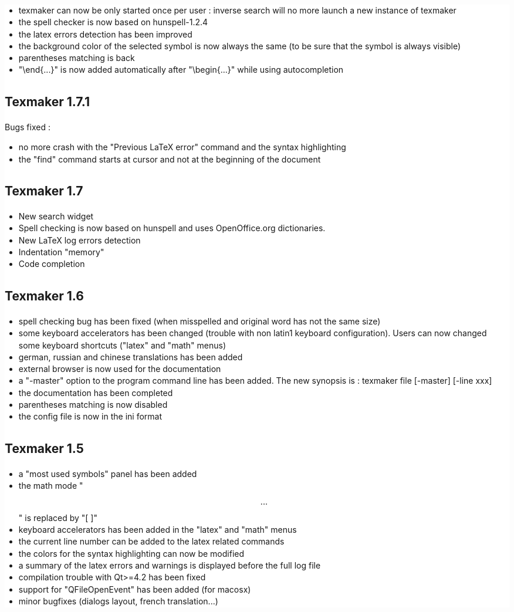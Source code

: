- texmaker can now be only started once per user : inverse search will no more launch a new instance of texmaker
- the spell checker is now based on hunspell-1.2.4
- the latex errors detection has been improved
- the background color of the selected symbol is now always the same (to be sure that the symbol is always visible)
- parentheses matching is back
- "\end{...}" is now added automatically after "\begin{...}" while using autocompletion


## Texmaker 1.7.1

Bugs fixed :
- no more crash with the "Previous LaTeX error" command and the syntax highlighting
- the "find" command starts at cursor and not at the beginning of the document


## Texmaker 1.7

- New search widget
- Spell checking is now based on hunspell and uses OpenOffice.org dictionaries.
- New LaTeX log errors detection
- Indentation "memory"
- Code completion


## Texmaker 1.6

- spell checking bug has been fixed (when misspelled and original word has not the same size)
- some keyboard accelerators has been changed (trouble with non latin1 keyboard configuration). Users can now changed some keyboard shortcuts ("latex" and "math" menus)
- german, russian and chinese translations has been added
- external browser is now used for the documentation
- a "-master" option to the program command line has been added. The new synopsis is :
texmaker file [-master] [-line xxx]
- the documentation has been completed
- parentheses matching is now disabled
- the config file is now in the ini format


## Texmaker 1.5

- a "most used symbols" panel has been added
- the math mode "$$...$$" is replaced by "\[ \]"
- keyboard accelerators has been added in the "latex" and "math" menus
- the current line number can be added to the latex related commands
- the colors for the syntax highlighting can now be modified
- a summary of the latex errors and warnings is displayed before the full log file
- compilation trouble with Qt>=4.2 has been fixed
- support for "QFileOpenEvent" has been added (for macosx)
- minor bugfixes (dialogs layout, french translation...)
